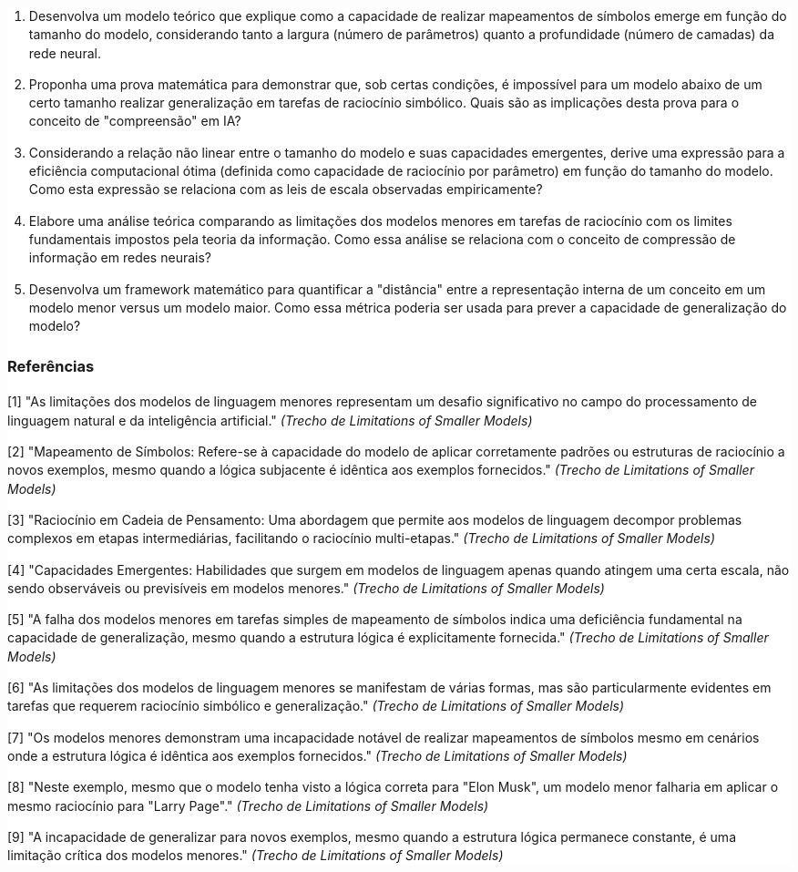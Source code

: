 1. Desenvolva um modelo teórico que explique como a capacidade de realizar mapeamentos de símbolos emerge em função do tamanho do modelo, considerando tanto a largura (número de parâmetros) quanto a profundidade (número de camadas) da rede neural.

2. Proponha uma prova matemática para demonstrar que, sob certas condições, é impossível para um modelo abaixo de um certo tamanho realizar generalização em tarefas de raciocínio simbólico. Quais são as implicações desta prova para o conceito de "compreensão" em IA?

3. Considerando a relação não linear entre o tamanho do modelo e suas capacidades emergentes, derive uma expressão para a eficiência computacional ótima (definida como capacidade de raciocínio por parâmetro) em função do tamanho do modelo. Como esta expressão se relaciona com as leis de escala observadas empiricamente?

4. Elabore uma análise teórica comparando as limitações dos modelos menores em tarefas de raciocínio com os limites fundamentais impostos pela teoria da informação. Como essa análise se relaciona com o conceito de compressão de informação em redes neurais?

5. Desenvolva um framework matemático para quantificar a "distância" entre a representação interna de um conceito em um modelo menor versus um modelo maior. Como essa métrica poderia ser usada para prever a capacidade de generalização do modelo?

### Referências

[1] "As limitações dos modelos de linguagem menores representam um desafio significativo no campo do processamento de linguagem natural e da inteligência artificial." *(Trecho de Limitations of Smaller Models)*

[2] "Mapeamento de Símbolos: Refere-se à capacidade do modelo de aplicar corretamente padrões ou estruturas de raciocínio a novos exemplos, mesmo quando a lógica subjacente é idêntica aos exemplos fornecidos." *(Trecho de Limitations of Smaller Models)*

[3] "Raciocínio em Cadeia de Pensamento: Uma abordagem que permite aos modelos de linguagem decompor problemas complexos em etapas intermediárias, facilitando o raciocínio multi-etapas." *(Trecho de Limitations of Smaller Models)*

[4] "Capacidades Emergentes: Habilidades que surgem em modelos de linguagem apenas quando atingem uma certa escala, não sendo observáveis ou previsíveis em modelos menores." *(Trecho de Limitations of Smaller Models)*

[5] "A falha dos modelos menores em tarefas simples de mapeamento de símbolos indica uma deficiência fundamental na capacidade de generalização, mesmo quando a estrutura lógica é explicitamente fornecida." *(Trecho de Limitations of Smaller Models)*

[6] "As limitações dos modelos de linguagem menores se manifestam de várias formas, mas são particularmente evidentes em tarefas que requerem raciocínio simbólico e generalização." *(Trecho de Limitations of Smaller Models)*

[7] "Os modelos menores demonstram uma incapacidade notável de realizar mapeamentos de símbolos mesmo em cenários onde a estrutura lógica é idêntica aos exemplos fornecidos." *(Trecho de Limitations of Smaller Models)*

[8] "Neste exemplo, mesmo que o modelo tenha visto a lógica correta para "Elon Musk", um modelo menor falharia em aplicar o mesmo raciocínio para "Larry Page"." *(Trecho de Limitations of Smaller Models)*

[9] "A incapacidade de generalizar para novos exemplos, mesmo quando a estrutura lógica permanece constante, é uma limitação crítica dos modelos menores." *(Trecho de Limitations of Smaller Models)*

